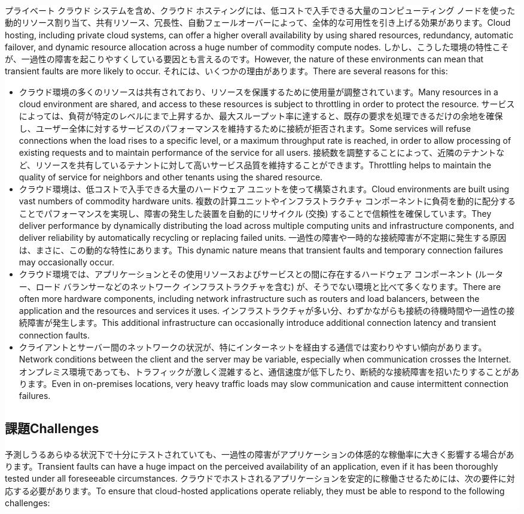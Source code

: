 <span data-ttu-id="1f3c9-114">プライベート クラウド システムを含め、クラウド ホスティングには、低コストで入手できる大量のコンピューティング ノードを使った動的リソース割り当て、共有リソース、冗長性、自動フェールオーバーによって、全体的な可用性を引き上げる効果があります。</span><span class="sxs-lookup"><span data-stu-id="1f3c9-114">Cloud hosting, including private cloud systems, can offer a higher overall availability by using shared resources, redundancy, automatic failover, and dynamic resource allocation across a huge number of commodity compute nodes.</span></span> <span data-ttu-id="1f3c9-115">しかし、こうした環境の特性こそが、一過性の障害を起こりやすくしている要因とも言えるのです。</span><span class="sxs-lookup"><span data-stu-id="1f3c9-115">However, the nature of these environments can mean that transient faults are more likely to occur.</span></span> <span data-ttu-id="1f3c9-116">それには、いくつかの理由があります。</span><span class="sxs-lookup"><span data-stu-id="1f3c9-116">There are several reasons for this:</span></span>

* <span data-ttu-id="1f3c9-117">クラウド環境の多くのリソースは共有されており、リソースを保護するために使用量が調整されています。</span><span class="sxs-lookup"><span data-stu-id="1f3c9-117">Many resources in a cloud environment are shared, and access to these resources is subject to throttling in order to protect the resource.</span></span> <span data-ttu-id="1f3c9-118">サービスによっては、負荷が特定のレベルにまで上昇するか、最大スループット率に達すると、既存の要求を処理できるだけの余地を確保し、ユーザー全体に対するサービスのパフォーマンスを維持するために接続が拒否されます。</span><span class="sxs-lookup"><span data-stu-id="1f3c9-118">Some services will refuse connections when the load rises to a specific level, or a maximum throughput rate is reached, in order to allow processing of existing requests and to maintain performance of the service for all users.</span></span> <span data-ttu-id="1f3c9-119">接続数を調整することによって、近隣のテナントなど、リソースを共有しているテナントに対して高いサービス品質を維持することができます。</span><span class="sxs-lookup"><span data-stu-id="1f3c9-119">Throttling helps to maintain the quality of service for neighbors and other tenants using the shared resource.</span></span>
* <span data-ttu-id="1f3c9-120">クラウド環境は、低コストで入手できる大量のハードウェア ユニットを使って構築されます。</span><span class="sxs-lookup"><span data-stu-id="1f3c9-120">Cloud environments are built using vast numbers of commodity hardware units.</span></span> <span data-ttu-id="1f3c9-121">複数の計算ユニットやインフラストラクチャ コンポーネントに負荷を動的に配分することでパフォーマンスを実現し、障害の発生した装置を自動的にリサイクル (交換) することで信頼性を確保しています。</span><span class="sxs-lookup"><span data-stu-id="1f3c9-121">They deliver performance by dynamically distributing the load across multiple computing units and infrastructure components, and deliver reliability by automatically recycling or replacing failed units.</span></span> <span data-ttu-id="1f3c9-122">一過性の障害や一時的な接続障害が不定期に発生する原因は、まさに、この動的な特性にあります。</span><span class="sxs-lookup"><span data-stu-id="1f3c9-122">This dynamic nature means that transient faults and temporary connection failures may occasionally occur.</span></span>
* <span data-ttu-id="1f3c9-123">クラウド環境では、アプリケーションとその使用リソースおよびサービスとの間に存在するハードウェア コンポーネント (ルーター、ロード バランサーなどのネットワーク インフラストラクチャを含む) が、そうでない環境と比べて多くなります。</span><span class="sxs-lookup"><span data-stu-id="1f3c9-123">There are often more hardware components, including network infrastructure such as routers and load balancers, between the application and the resources and services it uses.</span></span> <span data-ttu-id="1f3c9-124">インフラストラクチャが多い分、わずかながらも接続の待機時間や一過性の接続障害が発生します。</span><span class="sxs-lookup"><span data-stu-id="1f3c9-124">This additional infrastructure can occasionally introduce additional connection latency and transient connection faults.</span></span>
* <span data-ttu-id="1f3c9-125">クライアントとサーバー間のネットワークの状況が、特にインターネットを経由する通信では変わりやすい傾向があります。</span><span class="sxs-lookup"><span data-stu-id="1f3c9-125">Network conditions between the client and the server may be variable, especially when communication crosses the Internet.</span></span> <span data-ttu-id="1f3c9-126">オンプレミス環境であっても、トラフィックが激しく混雑すると、通信速度が低下したり、断続的な接続障害を招いたりすることがあります。</span><span class="sxs-lookup"><span data-stu-id="1f3c9-126">Even in on-premises locations, very heavy traffic loads may slow communication and cause intermittent connection failures.</span></span>

## <a name="challenges"></a><span data-ttu-id="1f3c9-127">課題</span><span class="sxs-lookup"><span data-stu-id="1f3c9-127">Challenges</span></span>
<span data-ttu-id="1f3c9-128">予測しうるあらゆる状況下で十分にテストされていても、一過性の障害がアプリケーションの体感的な稼働率に大きく影響する場合があります。</span><span class="sxs-lookup"><span data-stu-id="1f3c9-128">Transient faults can have a huge impact on the perceived availability of an application, even if it has been thoroughly tested under all foreseeable circumstances.</span></span> <span data-ttu-id="1f3c9-129">クラウドでホストされるアプリケーションを安定的に稼働させるためには、次の要件に対応する必要があります。</span><span class="sxs-lookup"><span data-stu-id="1f3c9-129">To ensure that cloud-hosted applications operate reliably, they must be able to respond to the following challenges:</span></span>
